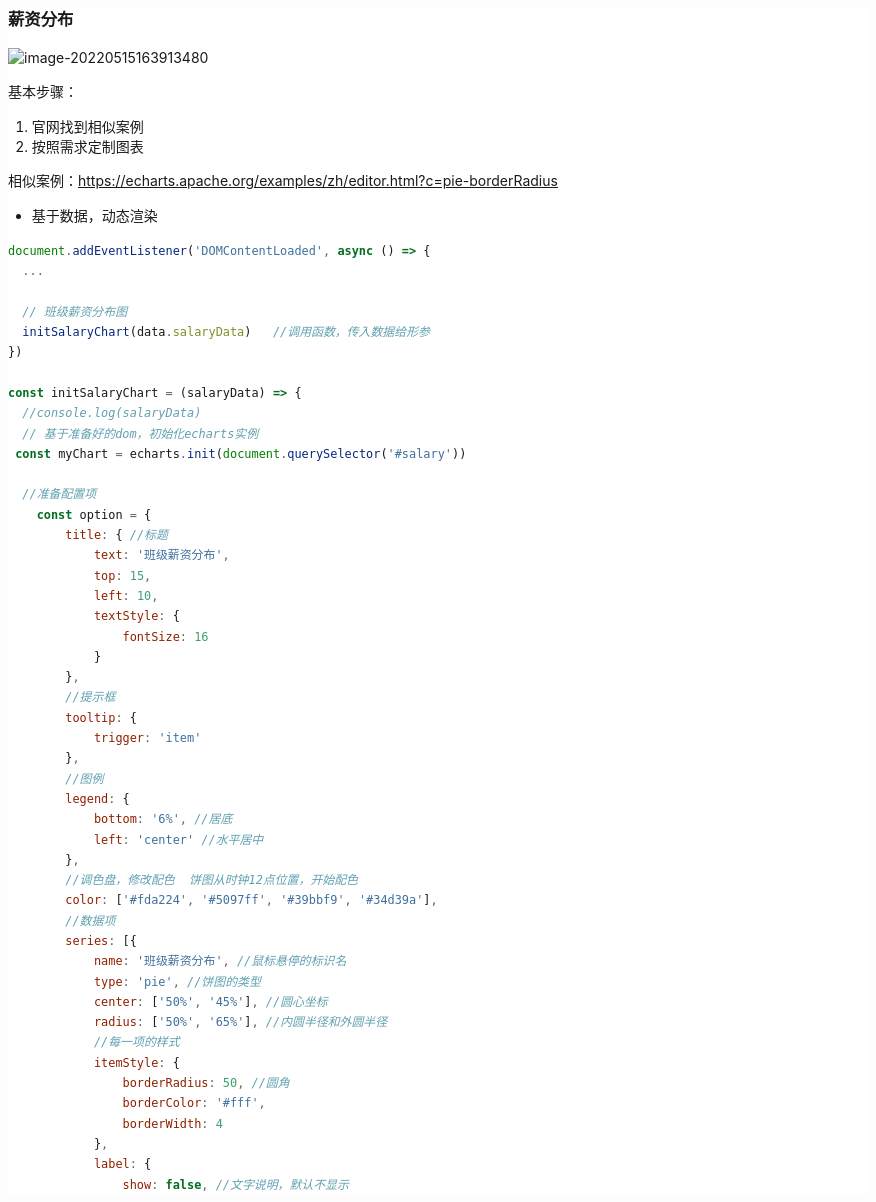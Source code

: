 




### 薪资分布

![image-20220515163913480](assets/image-20220515163913480.png)

基本步骤：

1. 官网找到相似案例
2. 按照需求定制图表

相似案例：https://echarts.apache.org/examples/zh/editor.html?c=pie-borderRadius



- 基于数据，动态渲染

```jsx
document.addEventListener('DOMContentLoaded', async () => {
  ...
  
  // 班级薪资分布图
  initSalaryChart(data.salaryData)   //调用函数，传入数据给形参
})

const initSalaryChart = (salaryData) => {
  //console.log(salaryData)
  // 基于准备好的dom，初始化echarts实例
 const myChart = echarts.init(document.querySelector('#salary'))

  //准备配置项
    const option = {
        title: { //标题
            text: '班级薪资分布',
            top: 15,
            left: 10,
            textStyle: {
                fontSize: 16
            }
        },
        //提示框
        tooltip: {
            trigger: 'item'
        },
        //图例
        legend: {
            bottom: '6%', //居底
            left: 'center' //水平居中
        },
        //调色盘，修改配色  饼图从时钟12点位置，开始配色
        color: ['#fda224', '#5097ff', '#39bbf9', '#34d39a'],
        //数据项
        series: [{
            name: '班级薪资分布', //鼠标悬停的标识名
            type: 'pie', //饼图的类型
            center: ['50%', '45%'], //圆心坐标
            radius: ['50%', '65%'], //内圆半径和外圆半径
            //每一项的样式
            itemStyle: {
                borderRadius: 50, //圆角
                borderColor: '#fff',
                borderWidth: 4
            },
            label: {
                show: false, //文字说明，默认不显示
```
